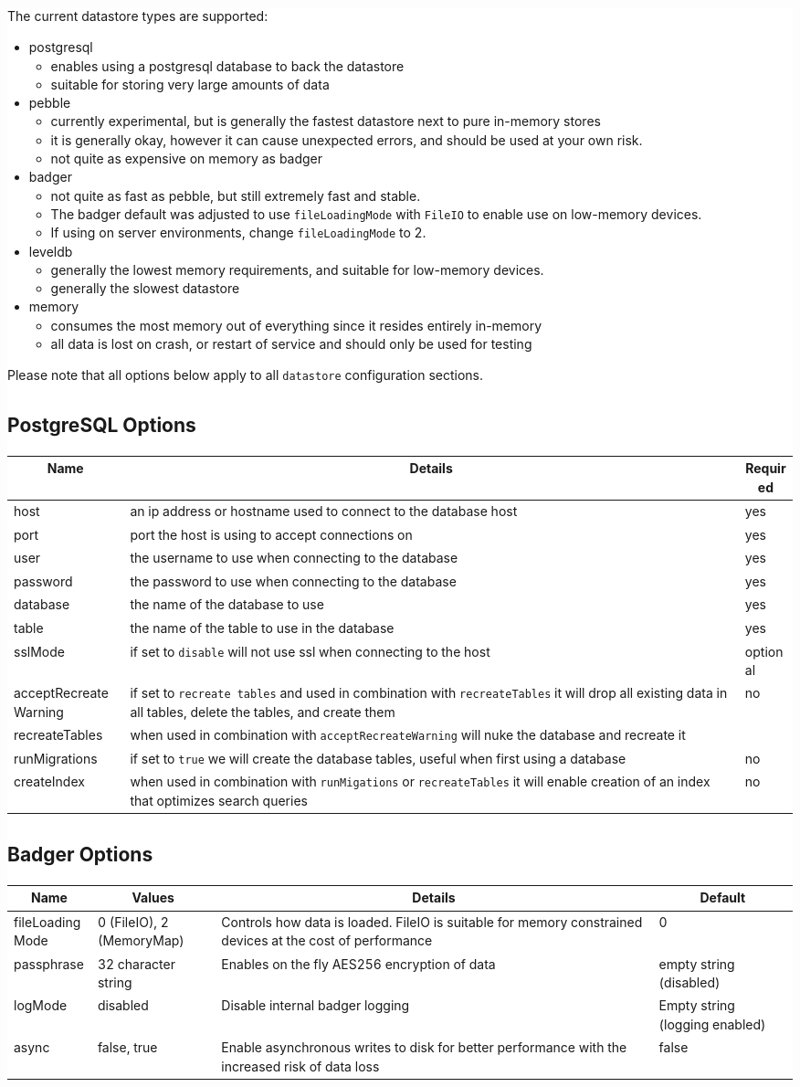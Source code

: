 The current datastore types are supported:

* postgresql
  * enables using a postgresql database to back the datastore
  * suitable for storing very large amounts of data
* pebble
  * currently experimental, but is generally the fastest datastore next to pure in-memory stores
  * it is generally okay, however it can cause unexpected errors, and should be used at your own risk.
  * not quite as expensive on memory as badger
* badger
  * not quite as fast as pebble, but still extremely fast and stable.
  * The badger default was adjusted to use `fileLoadingMode` with `FileIO` to enable use on low-memory devices.
  * If using on server environments, change `fileLoadingMode` to 2.
* leveldb
  * generally the lowest memory requirements, and suitable for low-memory devices.
  * generally the slowest datastore
* memory
  * consumes the most memory out of everything since it resides entirely in-memory
  * all data is lost on crash, or restart of service and should only be used for testing

Please note that all options below apply to all `datastore` configuration sections.

## PostgreSQL Options


| Name   | Details | Required |
|--------|---------|----------|
| host   | an ip address or hostname used to connect to the database host | yes |
| port   | port the host is using to accept connections on | yes |
| user   | the username to use when connecting to the database | yes |
| password | the password to use when connecting to the database | yes |
| database | the name of the database to use | yes |
| table    | the name of the table to use in the database | yes |
| sslMode  | if set to `disable` will not use ssl when connecting to the host | optional |
| acceptRecreateWarning | if set to `recreate tables` and used in combination with `recreateTables` it will drop all existing data in all tables, delete the tables, and create them | no |
| recreateTables | when used in combination with `acceptRecreateWarning` will nuke the database and recreate it |
| runMigrations | if set to `true` we will create the database tables, useful when first using a database | no
| createIndex | when used in combination with `runMigations` or `recreateTables` it will enable creation of an index that optimizes search queries | no

## Badger Options

| Name            | Values                 | Details                          | Default |
|-----------------|------------------------|----------------------------------|----|
| fileLoadingMode | 0 (FileIO), 2 (MemoryMap)| Controls how data is loaded. FileIO is suitable for memory constrained devices at the cost of performance | 0 |
| passphrase | 32 character string | Enables on the fly AES256 encryption of data | empty string (disabled) |
| logMode | disabled| Disable internal badger logging |  Empty string (logging enabled) | 
| async | false, true | Enable asynchronous writes to disk for better performance with the increased risk of data loss | false |
